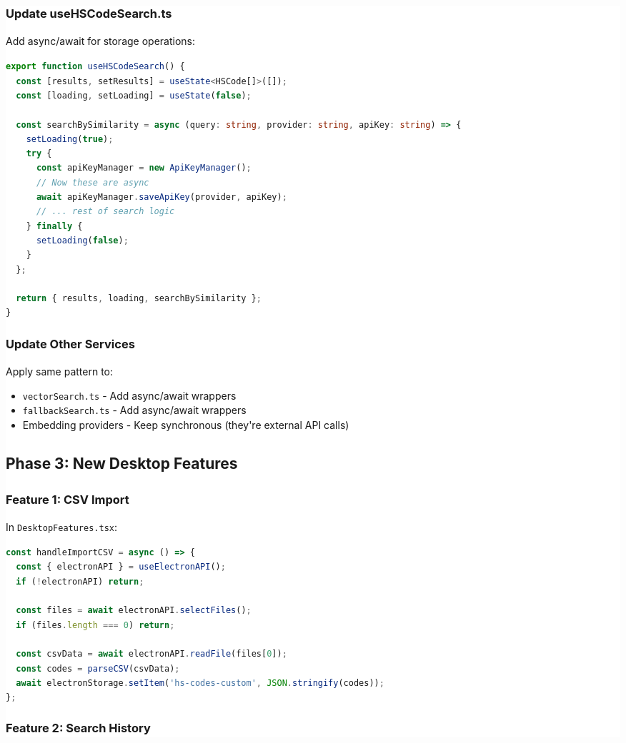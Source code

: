 ### Update useHSCodeSearch.ts

Add async/await for storage operations:

```typescript
export function useHSCodeSearch() {
  const [results, setResults] = useState<HSCode[]>([]);
  const [loading, setLoading] = useState(false);

  const searchBySimilarity = async (query: string, provider: string, apiKey: string) => {
    setLoading(true);
    try {
      const apiKeyManager = new ApiKeyManager();
      // Now these are async
      await apiKeyManager.saveApiKey(provider, apiKey);
      // ... rest of search logic
    } finally {
      setLoading(false);
    }
  };

  return { results, loading, searchBySimilarity };
}
```

### Update Other Services

Apply same pattern to:
- `vectorSearch.ts` - Add async/await wrappers
- `fallbackSearch.ts` - Add async/await wrappers
- Embedding providers - Keep synchronous (they're external API calls)

## Phase 3: New Desktop Features

### Feature 1: CSV Import

In `DesktopFeatures.tsx`:

```typescript
const handleImportCSV = async () => {
  const { electronAPI } = useElectronAPI();
  if (!electronAPI) return;

  const files = await electronAPI.selectFiles();
  if (files.length === 0) return;

  const csvData = await electronAPI.readFile(files[0]);
  const codes = parseCSV(csvData);
  await electronStorage.setItem('hs-codes-custom', JSON.stringify(codes));
};
```

### Feature 2: Search History

